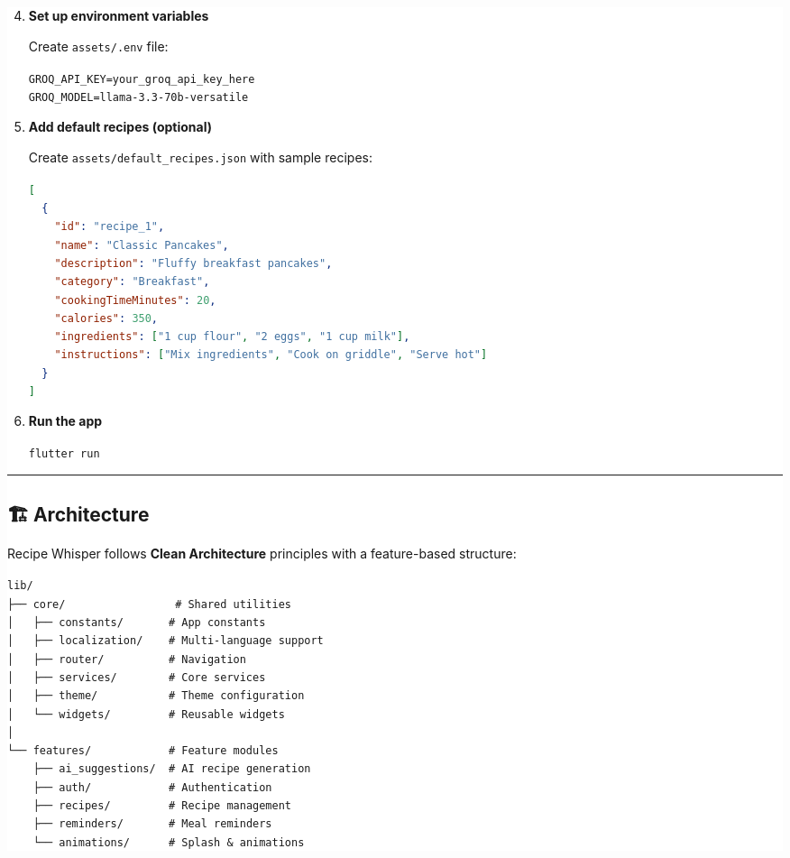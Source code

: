 4. **Set up environment variables**
   
   Create `assets/.env` file:
   ```env
   GROQ_API_KEY=your_groq_api_key_here
   GROQ_MODEL=llama-3.3-70b-versatile
   ```

5. **Add default recipes (optional)**
   
   Create `assets/default_recipes.json` with sample recipes:
   ```json
   [
     {
       "id": "recipe_1",
       "name": "Classic Pancakes",
       "description": "Fluffy breakfast pancakes",
       "category": "Breakfast",
       "cookingTimeMinutes": 20,
       "calories": 350,
       "ingredients": ["1 cup flour", "2 eggs", "1 cup milk"],
       "instructions": ["Mix ingredients", "Cook on griddle", "Serve hot"]
     }
   ]
   ```

6. **Run the app**
   ```bash
   flutter run
   ```

---

## 🏗️ Architecture

Recipe Whisper follows **Clean Architecture** principles with a feature-based structure:

```
lib/
├── core/                 # Shared utilities
│   ├── constants/       # App constants
│   ├── localization/    # Multi-language support
│   ├── router/          # Navigation
│   ├── services/        # Core services
│   ├── theme/           # Theme configuration
│   └── widgets/         # Reusable widgets
│
└── features/            # Feature modules
    ├── ai_suggestions/  # AI recipe generation
    ├── auth/            # Authentication
    ├── recipes/         # Recipe management
    ├── reminders/       # Meal reminders
    └── animations/      # Splash & animations
```
